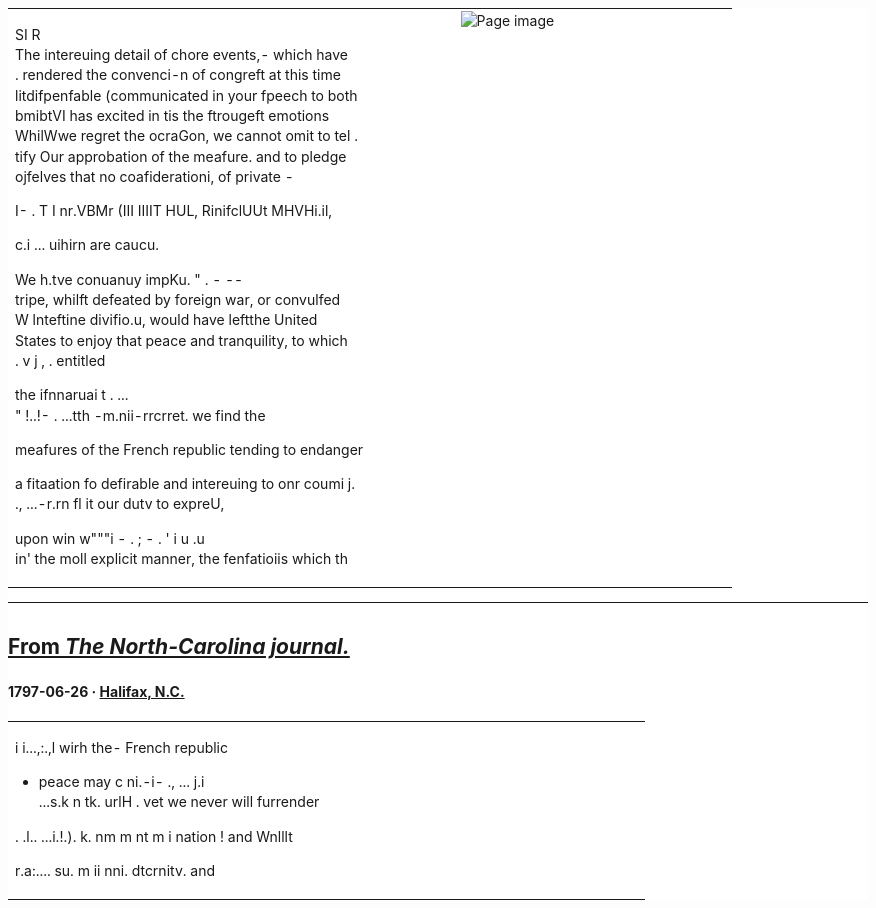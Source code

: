 <table style="width: 100%;"><tr><td style="width: 50%">

  
  
SI R  
The intereuing detail of chore events,- which have  
. rendered the convenci-n of congreft at this time  
litdifpenfable (communicated in your fpeech to both  
bmibtVI has excited in tis the ftrougeft emotions  
WhilWwe regret the ocraGon, we cannot omit to tel .  
tify Our approbation of the meafure. and to pledge  
ojfelves that no coafiderationi, of private -  
  
I- . T I nr.VBMr (III IIIIT HUL, RinifclUUt MHVHi.il,  
  
c.i ... uihirn are caucu.  
  
We h.tve conuanuy impKu. &quot; . - --  
tripe, whilft defeated by foreign war, or convulfed  
W lnteftine divifio.u, would have leftthe United  
States to enjoy that peace and tranquility, to which  
. v j , . entitled  
  
the ifnnaruai t . ...  
&quot; !..!- . ...tth -m.nii-rrcrret. we find the  
  
meafures of the French republic tending to endanger  
  
a fitaation fo defirable and intereuing to onr coumi j.  
., ...-r.rn fl it our dutv to expreU,  
  
upon win w&quot;&quot;&quot;i - . ; - . &#x27; i u .u  
in&#x27; the moll explicit manner, the fenfatioiis which th
</td><td style="width: 50%; max-height: 75%; margin: auto; display: block;">
<img alt="Page image" src="https://newspapers.digitalnc.org/images/iiif/batch_ncu_NCJHal1n_ver01%2Fdata%2F1797062601%2F1020.jp2/pct:6.290377422645359,10.725977277103794,29.547772866371982,13.575967648757944/!600,600/0/default.jpg"/>
</td>
</tr></table>

---

## [From _The North-Carolina journal._](https://newspapers.digitalnc.org/lccn/sn83025848/1797-06-26/ed-1/seq-4/)

#### 1797-06-26 &middot; [Halifax, N.C.](http://dbpedia.org/resource/Halifax%2C_North_Carolina)

<table style="width: 100%;"><tr><td style="width: 50%">

  
i i...,:.,l wirh the- French republic  
  
- peace may c ni.-i- ., ... j.i  
...s.k n tk. urlH . vet we never will furrender  
  
. .l.. ...i.!.). k. nm m nt m i nation ! and Wnlllt  
  
r.a:.... su. m ii nni. dtcrnitv. and  
  